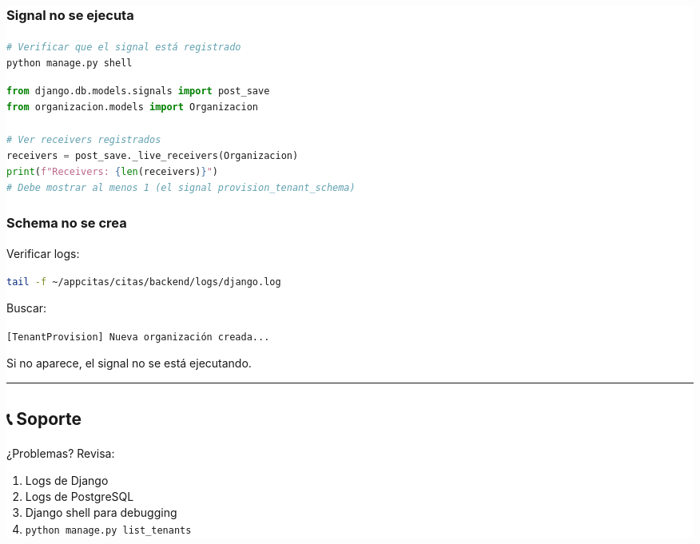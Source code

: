 ### Signal no se ejecuta

```python
# Verificar que el signal está registrado
python manage.py shell
```

```python
from django.db.models.signals import post_save
from organizacion.models import Organizacion

# Ver receivers registrados
receivers = post_save._live_receivers(Organizacion)
print(f"Receivers: {len(receivers)}")
# Debe mostrar al menos 1 (el signal provision_tenant_schema)
```

### Schema no se crea

Verificar logs:

```bash
tail -f ~/appcitas/citas/backend/logs/django.log
```

Buscar:
```
[TenantProvision] Nueva organización creada...
```

Si no aparece, el signal no se está ejecutando.

---

## 📞 Soporte

¿Problemas? Revisa:
1. Logs de Django
2. Logs de PostgreSQL
3. Django shell para debugging
4. `python manage.py list_tenants`
